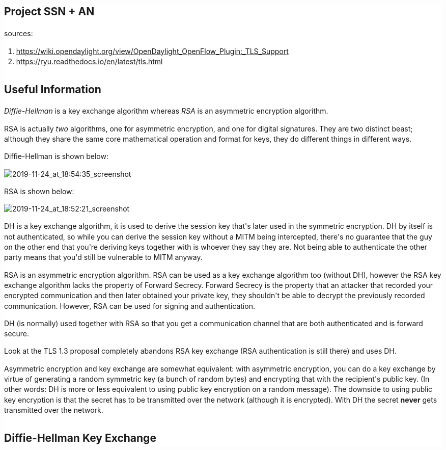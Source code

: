 ## Project SSN + AN

sources:

1. https://wiki.opendaylight.org/view/OpenDaylight_OpenFlow_Plugin:_TLS_Support
2. https://ryu.readthedocs.io/en/latest/tls.html



## Useful Information

*Diffie-Hellman*  is a key exchange algorithm whereas *RSA* is an asymmetric encryption algorithm. 

RSA is actually *two* algorithms, one for asymmetric encryption, and one for digital signatures. They are two distinct beast; although they share the same core mathematical operation and format for keys, they do different things in different ways. 

Diffie-Hellman is shown below:

![2019-11-24_at_18:54:35_screenshot](project-ssn-an.assets/2019-11-24_at_185435_screenshot.png)



RSA is shown below:

![2019-11-24_at_18:52:21_screenshot](project-ssn-an.assets/2019-11-24_at_185221_screenshot.png)





DH is a key exchange algorithm, it is used to derive the session key  that's later used in the symmetric encryption. DH by itself is not  authenticated, so while you can derive the session key without a MITM  being intercepted, there's no guarantee that the guy on the other end  that you're deriving keys together with is whoever they say they are.  Not being able to authenticate the other party means that you'd still be  vulnerable to MITM anyway.

RSA is an asymmetric encryption algorithm. RSA can be used as a key  exchange algorithm too (without DH), however the RSA key exchange algorithm lacks the property of Forward Secrecy. Forward Secrecy is the  property that an attacker that recorded your encrypted communication and  then later obtained your private key, they shouldn't be able to decrypt  the previously recorded communication. However, RSA can be used for  signing and authentication.

DH (is normally) used together with RSA so that you get a communication channel that are both authenticated and is forward secure.

Look at the TLS 1.3 proposal completely abandons RSA key exchange (RSA authentication is still there) and uses DH.

Asymmetric encryption and key exchange are somewhat equivalent: with asymmetric encryption, you can do a key exchange by virtue of generating a random symmetric key (a bunch of random bytes) and encrypting that  with the recipient's public key. (In other words: DH is more or less equivalent to using public key encryption on a random message). The downside to using public key encryption is that the secret has to be transmitted over the network (although it is encrypted). With DH the secret **never** gets transmitted over the network. 



Diffie-Hellman Key Exchange
--------------------------
